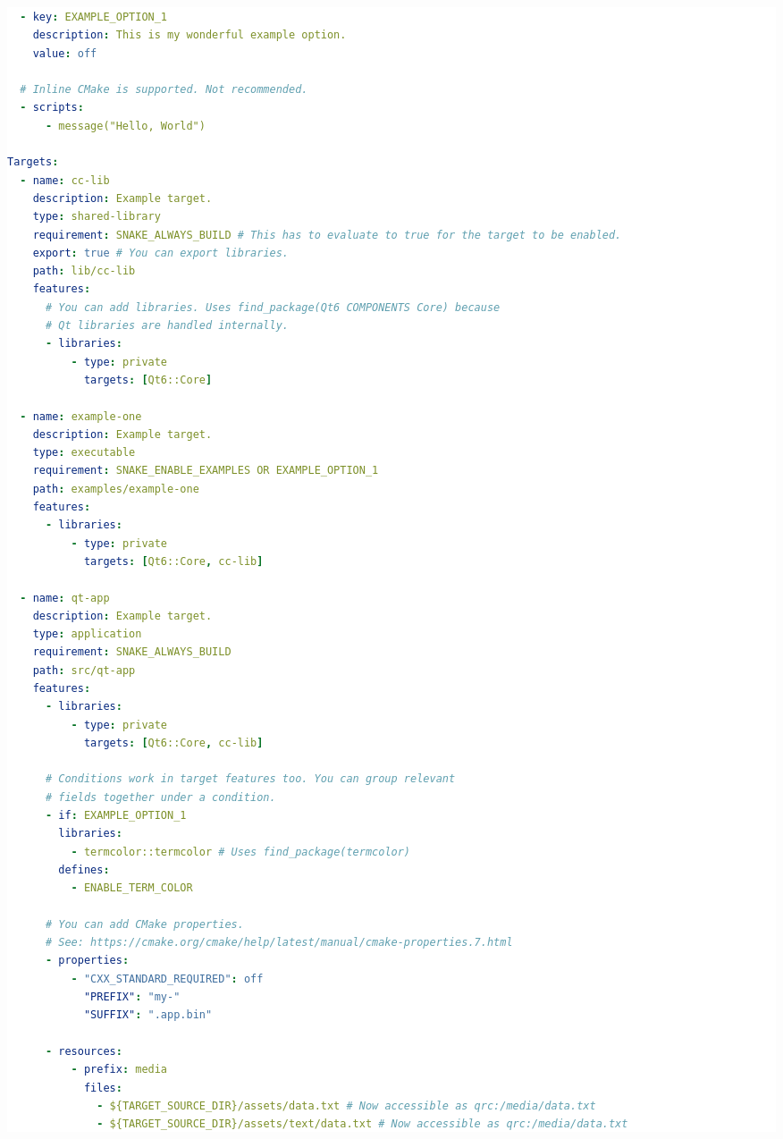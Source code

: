 ```yml
  - key: EXAMPLE_OPTION_1
    description: This is my wonderful example option.
    value: off

  # Inline CMake is supported. Not recommended.
  - scripts:
      - message("Hello, World")

Targets:
  - name: cc-lib
    description: Example target.
    type: shared-library
    requirement: SNAKE_ALWAYS_BUILD # This has to evaluate to true for the target to be enabled.
    export: true # You can export libraries.
    path: lib/cc-lib
    features:
      # You can add libraries. Uses find_package(Qt6 COMPONENTS Core) because
      # Qt libraries are handled internally.
      - libraries:
          - type: private
            targets: [Qt6::Core]

  - name: example-one
    description: Example target.
    type: executable
    requirement: SNAKE_ENABLE_EXAMPLES OR EXAMPLE_OPTION_1
    path: examples/example-one
    features:
      - libraries:
          - type: private
            targets: [Qt6::Core, cc-lib]

  - name: qt-app
    description: Example target.
    type: application
    requirement: SNAKE_ALWAYS_BUILD
    path: src/qt-app
    features:
      - libraries:
          - type: private
            targets: [Qt6::Core, cc-lib]

      # Conditions work in target features too. You can group relevant
      # fields together under a condition.
      - if: EXAMPLE_OPTION_1
        libraries:
          - termcolor::termcolor # Uses find_package(termcolor)
        defines:
          - ENABLE_TERM_COLOR

      # You can add CMake properties.
      # See: https://cmake.org/cmake/help/latest/manual/cmake-properties.7.html
      - properties:
          - "CXX_STANDARD_REQUIRED": off
            "PREFIX": "my-"
            "SUFFIX": ".app.bin"

      - resources:
          - prefix: media
            files:
              - ${TARGET_SOURCE_DIR}/assets/data.txt # Now accessible as qrc:/media/data.txt
              - ${TARGET_SOURCE_DIR}/assets/text/data.txt # Now accessible as qrc:/media/data.txt

```